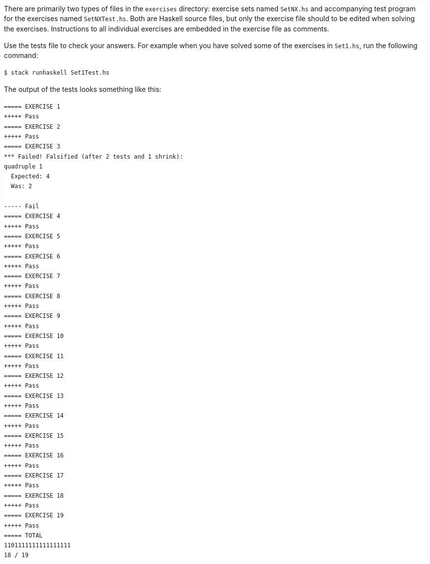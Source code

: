 There are primarily two types of files in the `exercises` directory: exercise sets named `SetNX.hs` and accompanying test program for the exercises named `SetNXTest.hs`. Both are Haskell source files, but only the exercise file should to be edited when solving the exercises. Instructions to all individual exercises are embedded in the exercise file as comments.

Use the tests file to check your answers. For example when you have solved some of the exercises in `Set1.hs`, run the following command:
``` bash
$ stack runhaskell Set1Test.hs
```

The output of the tests looks something like this:
```
===== EXERCISE 1
+++++ Pass
===== EXERCISE 2
+++++ Pass
===== EXERCISE 3
*** Failed! Falsified (after 2 tests and 1 shrink):
quadruple 1
  Expected: 4
  Was: 2

----- Fail
===== EXERCISE 4
+++++ Pass
===== EXERCISE 5
+++++ Pass
===== EXERCISE 6
+++++ Pass
===== EXERCISE 7
+++++ Pass
===== EXERCISE 8
+++++ Pass
===== EXERCISE 9
+++++ Pass
===== EXERCISE 10
+++++ Pass
===== EXERCISE 11
+++++ Pass
===== EXERCISE 12
+++++ Pass
===== EXERCISE 13
+++++ Pass
===== EXERCISE 14
+++++ Pass
===== EXERCISE 15
+++++ Pass
===== EXERCISE 16
+++++ Pass
===== EXERCISE 17
+++++ Pass
===== EXERCISE 18
+++++ Pass
===== EXERCISE 19
+++++ Pass
===== TOTAL
1101111111111111111
18 / 19
```
